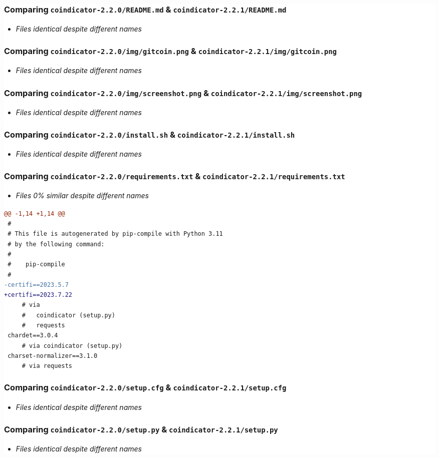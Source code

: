### Comparing `coindicator-2.2.0/README.md` & `coindicator-2.2.1/README.md`

 * *Files identical despite different names*

### Comparing `coindicator-2.2.0/img/gitcoin.png` & `coindicator-2.2.1/img/gitcoin.png`

 * *Files identical despite different names*

### Comparing `coindicator-2.2.0/img/screenshot.png` & `coindicator-2.2.1/img/screenshot.png`

 * *Files identical despite different names*

### Comparing `coindicator-2.2.0/install.sh` & `coindicator-2.2.1/install.sh`

 * *Files identical despite different names*

### Comparing `coindicator-2.2.0/requirements.txt` & `coindicator-2.2.1/requirements.txt`

 * *Files 0% similar despite different names*

```diff
@@ -1,14 +1,14 @@
 #
 # This file is autogenerated by pip-compile with Python 3.11
 # by the following command:
 #
 #    pip-compile
 #
-certifi==2023.5.7
+certifi==2023.7.22
     # via
     #   coindicator (setup.py)
     #   requests
 chardet==3.0.4
     # via coindicator (setup.py)
 charset-normalizer==3.1.0
     # via requests
```

### Comparing `coindicator-2.2.0/setup.cfg` & `coindicator-2.2.1/setup.cfg`

 * *Files identical despite different names*

### Comparing `coindicator-2.2.0/setup.py` & `coindicator-2.2.1/setup.py`

 * *Files identical despite different names*

